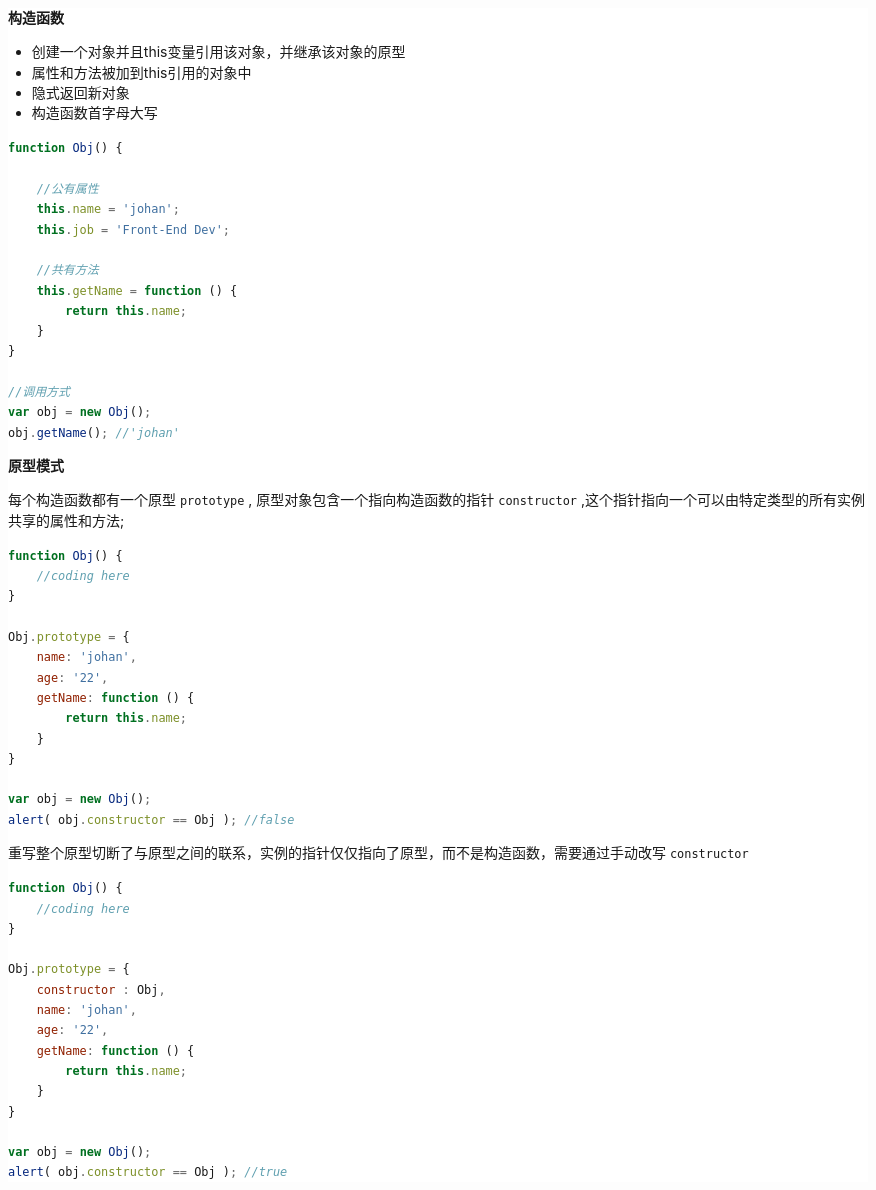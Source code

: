 **构造函数**

- 创建一个对象并且this变量引用该对象，并继承该对象的原型
- 属性和方法被加到this引用的对象中
- 隐式返回新对象
- 构造函数首字母大写

````js
function Obj() {

    //公有属性
    this.name = 'johan';
    this.job = 'Front-End Dev';

    //共有方法
    this.getName = function () {
        return this.name;
    }
}

//调用方式
var obj = new Obj();
obj.getName(); //'johan'
````

**原型模式**

每个构造函数都有一个原型 `prototype` , 原型对象包含一个指向构造函数的指针 `constructor` ,这个指针指向一个可以由特定类型的所有实例共享的属性和方法;
````js
function Obj() {
    //coding here
}

Obj.prototype = {
    name: 'johan',
    age: '22',
    getName: function () {
        return this.name;
    }
}

var obj = new Obj();
alert( obj.constructor == Obj ); //false

````

重写整个原型切断了与原型之间的联系，实例的指针仅仅指向了原型，而不是构造函数，需要通过手动改写 `constructor` 

````js
function Obj() {
    //coding here
}

Obj.prototype = {
    constructor : Obj,
    name: 'johan',
    age: '22',
    getName: function () {
        return this.name;
    }
}

var obj = new Obj();
alert( obj.constructor == Obj ); //true
````
